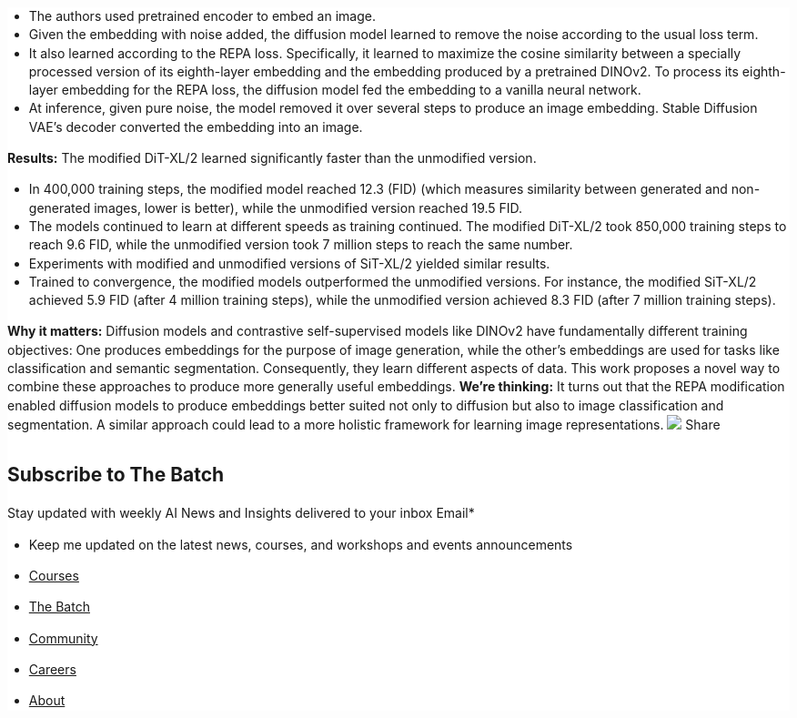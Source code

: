 - The authors used pretrained encoder to embed an image.
- Given the embedding with noise added, the diffusion model learned to remove the noise according to the usual loss term.
- It also learned according to the REPA loss. Specifically, it learned to maximize the cosine similarity between a specially processed version of its eighth-layer embedding and the embedding produced by a pretrained DINOv2. To process its eighth-layer embedding for the REPA loss, the diffusion model fed the embedding to a vanilla neural network.
- At inference, given pure noise, the model removed it over several steps to produce an image embedding. Stable Diffusion VAE’s decoder converted the embedding into an image.

**Results:** The modified DiT-XL/2 learned significantly faster than the unmodified version.

- In 400,000 training steps, the modified model reached 12.3 (FID) (which measures similarity between generated and non-generated images, lower is better), while the unmodified version reached 19.5 FID.
- The models continued to learn at different speeds as training continued. The modified DiT-XL/2 took 850,000 training steps to reach 9.6 FID, while the unmodified version took 7 million steps to reach the same number.
- Experiments with modified and unmodified versions of SiT-XL/2 yielded similar results.
- Trained to convergence, the modified models outperformed the unmodified versions. For instance, the modified SiT-XL/2 achieved 5.9 FID (after 4 million training steps), while the unmodified version achieved 8.3 FID (after 7 million training steps).

**Why it matters:** Diffusion models and contrastive self-supervised models like DINOv2 have fundamentally different training objectives: One produces embeddings for the purpose of image generation, while the other’s embeddings are used for tasks like classification and semantic segmentation. Consequently, they learn different aspects of data. This work proposes a novel way to combine these approaches to produce more generally useful embeddings.
**We’re thinking:** It turns out that the REPA modification enabled diffusion models to produce embeddings better suited not only to diffusion but also to image classification and segmentation. A similar approach could lead to a more holistic framework for learning image representations.
![](https://www.deeplearning.ai/_next/image/?url=https%3A%2F%2Fhome-wordpress.deeplearning.ai%2Fwp-content%2Fuploads%2F2024%2F08%2FVertical-side-banner-ads-5.png&w=3840&q=75)
Share

## Subscribe to The Batch

Stay updated with weekly AI News and Insights delivered to your inbox
Email\*

- Keep me updated on the latest news, courses, and workshops and events announcements

- [Courses](https://www.deeplearning.ai/courses/)
- [The Batch](https://www.deeplearning.ai/the-batch/)
- [Community](https://www.deeplearning.ai/community/)
- [Careers](https://www.deeplearning.ai/careers/)
- [About](https://www.deeplearning.ai/about/)
